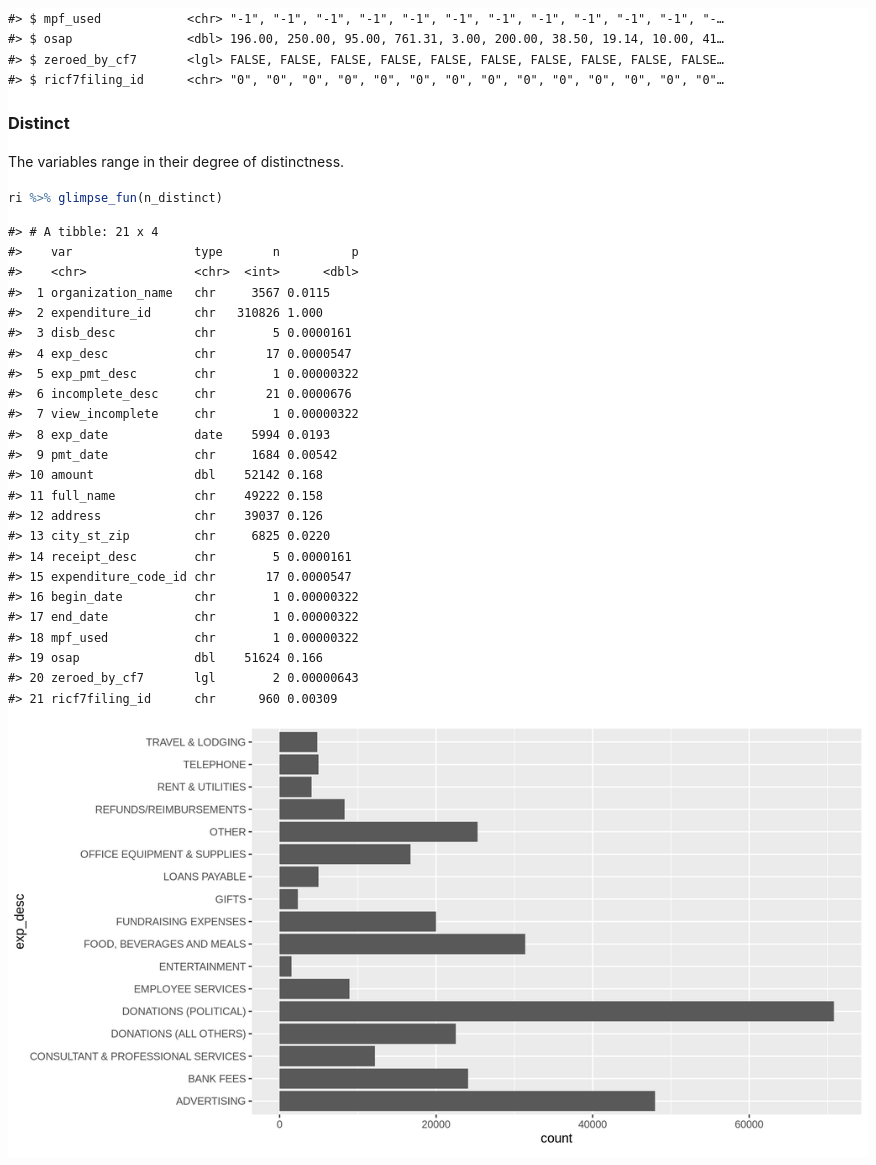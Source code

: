    #> $ mpf_used            <chr> "-1", "-1", "-1", "-1", "-1", "-1", "-1", "-1", "-1", "-1", "-1", "-…
    #> $ osap                <dbl> 196.00, 250.00, 95.00, 761.31, 3.00, 200.00, 38.50, 19.14, 10.00, 41…
    #> $ zeroed_by_cf7       <lgl> FALSE, FALSE, FALSE, FALSE, FALSE, FALSE, FALSE, FALSE, FALSE, FALSE…
    #> $ ricf7filing_id      <chr> "0", "0", "0", "0", "0", "0", "0", "0", "0", "0", "0", "0", "0", "0"…

### Distinct

The variables range in their degree of distinctness.

``` r
ri %>% glimpse_fun(n_distinct)
```

    #> # A tibble: 21 x 4
    #>    var                 type       n          p
    #>    <chr>               <chr>  <int>      <dbl>
    #>  1 organization_name   chr     3567 0.0115    
    #>  2 expenditure_id      chr   310826 1.000     
    #>  3 disb_desc           chr        5 0.0000161 
    #>  4 exp_desc            chr       17 0.0000547 
    #>  5 exp_pmt_desc        chr        1 0.00000322
    #>  6 incomplete_desc     chr       21 0.0000676 
    #>  7 view_incomplete     chr        1 0.00000322
    #>  8 exp_date            date    5994 0.0193    
    #>  9 pmt_date            chr     1684 0.00542   
    #> 10 amount              dbl    52142 0.168     
    #> 11 full_name           chr    49222 0.158     
    #> 12 address             chr    39037 0.126     
    #> 13 city_st_zip         chr     6825 0.0220    
    #> 14 receipt_desc        chr        5 0.0000161 
    #> 15 expenditure_code_id chr       17 0.0000547 
    #> 16 begin_date          chr        1 0.00000322
    #> 17 end_date            chr        1 0.00000322
    #> 18 mpf_used            chr        1 0.00000322
    #> 19 osap                dbl    51624 0.166     
    #> 20 zeroed_by_cf7       lgl        2 0.00000643
    #> 21 ricf7filing_id      chr      960 0.00309

![](../plots/plot_exp_bar-1.png)
